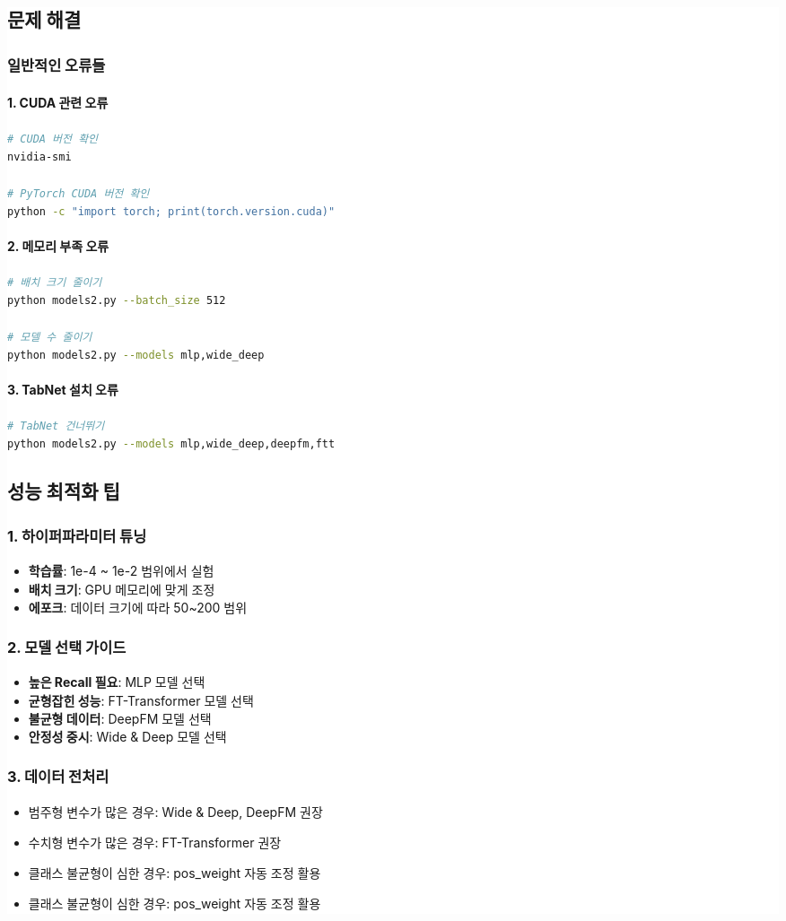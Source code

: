 ##  문제 해결

### 일반적인 오류들

#### 1. CUDA 관련 오류
```bash
# CUDA 버전 확인
nvidia-smi

# PyTorch CUDA 버전 확인
python -c "import torch; print(torch.version.cuda)"
```

#### 2. 메모리 부족 오류
```bash
# 배치 크기 줄이기
python models2.py --batch_size 512

# 모델 수 줄이기
python models2.py --models mlp,wide_deep
```

#### 3. TabNet 설치 오류
```bash
# TabNet 건너뛰기
python models2.py --models mlp,wide_deep,deepfm,ftt
```

##  성능 최적화 팁

### 1. 하이퍼파라미터 튜닝
- **학습률**: 1e-4 ~ 1e-2 범위에서 실험
- **배치 크기**: GPU 메모리에 맞게 조정
- **에포크**: 데이터 크기에 따라 50~200 범위

### 2. 모델 선택 가이드
- **높은 Recall 필요**: MLP 모델 선택
- **균형잡힌 성능**: FT-Transformer 모델 선택
- **불균형 데이터**: DeepFM 모델 선택
- **안정성 중시**: Wide & Deep 모델 선택

### 3. 데이터 전처리
- 범주형 변수가 많은 경우: Wide & Deep, DeepFM 권장
- 수치형 변수가 많은 경우: FT-Transformer 권장
- 클래스 불균형이 심한 경우: pos_weight 자동 조정 활용

- 클래스 불균형이 심한 경우: pos_weight 자동 조정 활용
